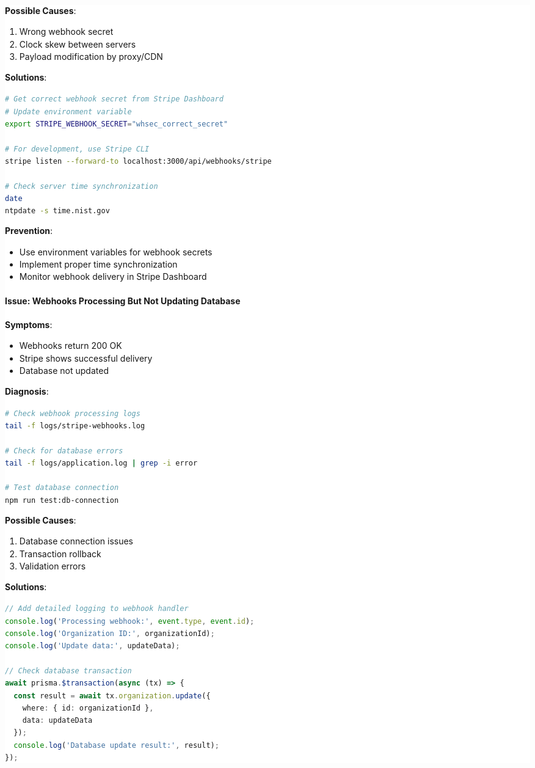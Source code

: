 **Possible Causes**:
1. Wrong webhook secret
2. Clock skew between servers
3. Payload modification by proxy/CDN

**Solutions**:
```bash
# Get correct webhook secret from Stripe Dashboard
# Update environment variable
export STRIPE_WEBHOOK_SECRET="whsec_correct_secret"

# For development, use Stripe CLI
stripe listen --forward-to localhost:3000/api/webhooks/stripe

# Check server time synchronization
date
ntpdate -s time.nist.gov
```

**Prevention**:
- Use environment variables for webhook secrets
- Implement proper time synchronization
- Monitor webhook delivery in Stripe Dashboard

#### Issue: Webhooks Processing But Not Updating Database
**Symptoms**:
- Webhooks return 200 OK
- Stripe shows successful delivery
- Database not updated

**Diagnosis**:
```bash
# Check webhook processing logs
tail -f logs/stripe-webhooks.log

# Check for database errors
tail -f logs/application.log | grep -i error

# Test database connection
npm run test:db-connection
```

**Possible Causes**:
1. Database connection issues
2. Transaction rollback
3. Validation errors

**Solutions**:
```typescript
// Add detailed logging to webhook handler
console.log('Processing webhook:', event.type, event.id);
console.log('Organization ID:', organizationId);
console.log('Update data:', updateData);

// Check database transaction
await prisma.$transaction(async (tx) => {
  const result = await tx.organization.update({
    where: { id: organizationId },
    data: updateData
  });
  console.log('Database update result:', result);
});
```
